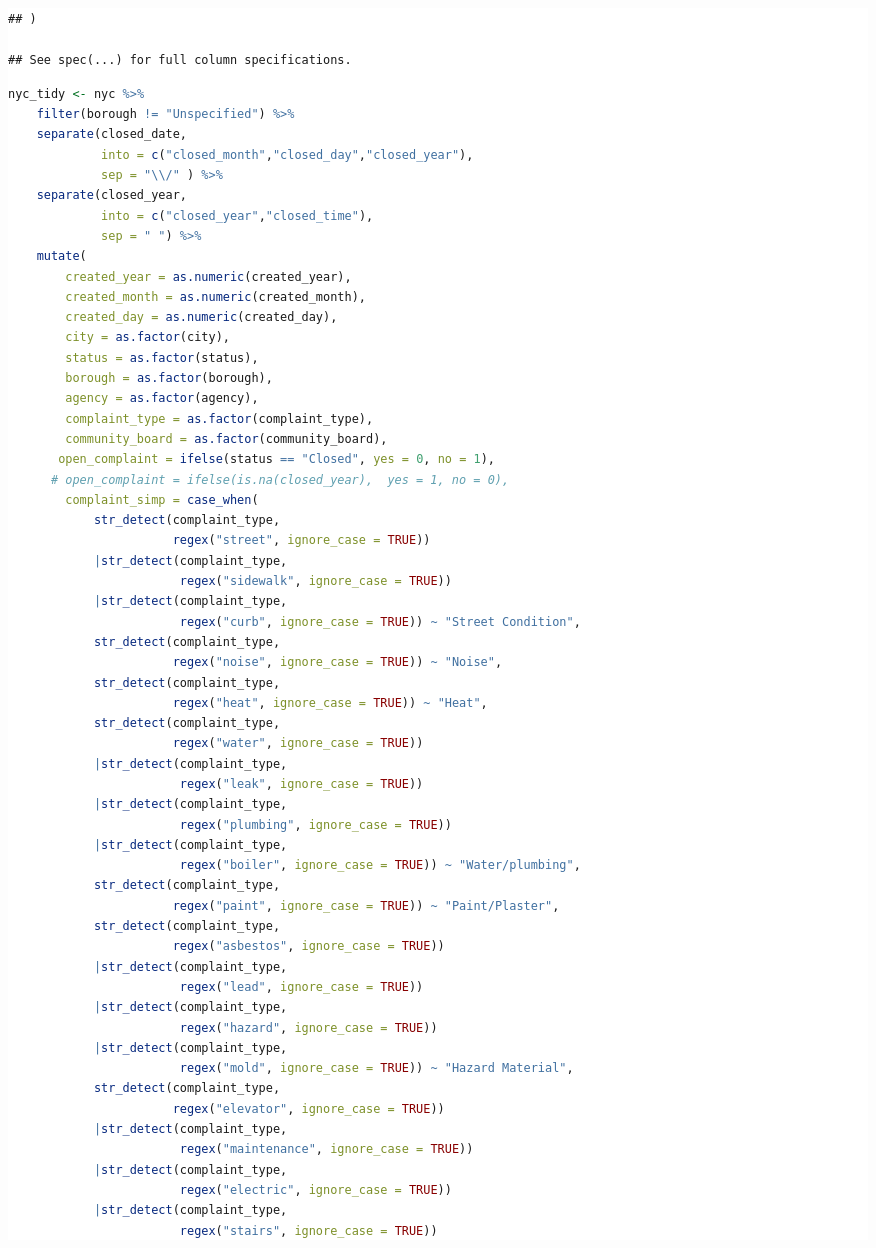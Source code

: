     ## )

    ## See spec(...) for full column specifications.

``` r
nyc_tidy <- nyc %>% 
    filter(borough != "Unspecified") %>% 
    separate(closed_date, 
             into = c("closed_month","closed_day","closed_year"), 
             sep = "\\/" ) %>%
    separate(closed_year, 
             into = c("closed_year","closed_time"), 
             sep = " ") %>% 
    mutate(
        created_year = as.numeric(created_year),
        created_month = as.numeric(created_month),
        created_day = as.numeric(created_day),
        city = as.factor(city),
        status = as.factor(status),
        borough = as.factor(borough),
        agency = as.factor(agency),
        complaint_type = as.factor(complaint_type),
        community_board = as.factor(community_board),
       open_complaint = ifelse(status == "Closed", yes = 0, no = 1),
      # open_complaint = ifelse(is.na(closed_year),  yes = 1, no = 0),
        complaint_simp = case_when(
            str_detect(complaint_type, 
                       regex("street", ignore_case = TRUE))
            |str_detect(complaint_type, 
                        regex("sidewalk", ignore_case = TRUE))
            |str_detect(complaint_type, 
                        regex("curb", ignore_case = TRUE)) ~ "Street Condition",
            str_detect(complaint_type, 
                       regex("noise", ignore_case = TRUE)) ~ "Noise",
            str_detect(complaint_type, 
                       regex("heat", ignore_case = TRUE)) ~ "Heat",
            str_detect(complaint_type, 
                       regex("water", ignore_case = TRUE))
            |str_detect(complaint_type, 
                        regex("leak", ignore_case = TRUE))
            |str_detect(complaint_type, 
                        regex("plumbing", ignore_case = TRUE))
            |str_detect(complaint_type, 
                        regex("boiler", ignore_case = TRUE)) ~ "Water/plumbing",
            str_detect(complaint_type, 
                       regex("paint", ignore_case = TRUE)) ~ "Paint/Plaster",
            str_detect(complaint_type, 
                       regex("asbestos", ignore_case = TRUE))
            |str_detect(complaint_type, 
                        regex("lead", ignore_case = TRUE))
            |str_detect(complaint_type, 
                        regex("hazard", ignore_case = TRUE))
            |str_detect(complaint_type, 
                        regex("mold", ignore_case = TRUE)) ~ "Hazard Material",
            str_detect(complaint_type, 
                       regex("elevator", ignore_case = TRUE)) 
            |str_detect(complaint_type, 
                        regex("maintenance", ignore_case = TRUE))
            |str_detect(complaint_type, 
                        regex("electric", ignore_case = TRUE))
            |str_detect(complaint_type, 
                        regex("stairs", ignore_case = TRUE))
```